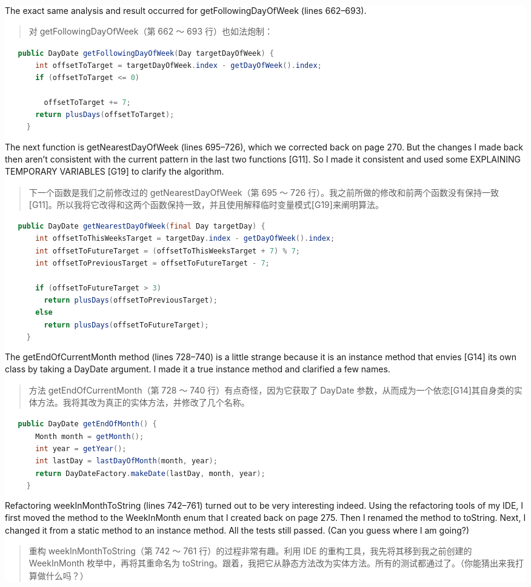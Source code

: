The exact same analysis and result occurred for getFollowingDayOfWeek (lines 662–693).

> 对 getFollowingDayOfWeek（第 662 ～ 693 行）也如法炮制：

```java
   public DayDate getFollowingDayOfWeek(Day targetDayOfWeek) {
       int offsetToTarget = targetDayOfWeek.index - getDayOfWeek().index;
       if (offsetToTarget <= 0)

         offsetToTarget += 7;
       return plusDays(offsetToTarget);
     }
```

The next function is getNearestDayOfWeek (lines 695–726), which we corrected back on page 270. But the changes I made back then aren’t consistent with the current pattern in the last two functions [G11]. So I made it consistent and used some EXPLAINING TEMPORARY VARIABLES [G19] to clarify the algorithm.

> 下一个函数是我们之前修改过的 getNearestDayOfWeek（第 695 ～ 726 行）。我之前所做的修改和前两个函数没有保持一致[G11]。所以我将它改得和这两个函数保持一致，并且使用解释临时变量模式[G19]来阐明算法。

```java
   public DayDate getNearestDayOfWeek(final Day targetDay) {
       int offsetToThisWeeksTarget = targetDay.index - getDayOfWeek().index;
       int offsetToFutureTarget = (offsetToThisWeeksTarget + 7) % 7;
       int offsetToPreviousTarget = offsetToFutureTarget - 7;

       if (offsetToFutureTarget > 3)
         return plusDays(offsetToPreviousTarget);
       else
         return plusDays(offsetToFutureTarget);
     }
```

The getEndOfCurrentMonth method (lines 728–740) is a little strange because it is an instance method that envies [G14] its own class by taking a DayDate argument. I made it a true instance method and clarified a few names.

> 方法 getEndOfCurrentMonth（第 728 ～ 740 行）有点奇怪，因为它获取了 DayDate 参数，从而成为一个依恋[G14]其自身类的实体方法。我将其改为真正的实体方法，并修改了几个名称。

```java
   public DayDate getEndOfMonth() {
       Month month = getMonth();
       int year = getYear();
       int lastDay = lastDayOfMonth(month, year);
       return DayDateFactory.makeDate(lastDay, month, year);
     }
```

Refactoring weekInMonthToString (lines 742–761) turned out to be very interesting indeed. Using the refactoring tools of my IDE, I first moved the method to the WeekInMonth enum that I created back on page 275. Then I renamed the method to toString. Next, I changed it from a static method to an instance method. All the tests still passed. (Can you guess where I am going?)

> 重构 weekInMonthToString（第 742 ～ 761 行）的过程非常有趣。利用 IDE 的重构工具，我先将其移到我之前创建的 WeekInMonth 枚举中，再将其重命名为 toString。跟着，我把它从静态方法改为实体方法。所有的测试都通过了。（你能猜出来我打算做什么吗？）
